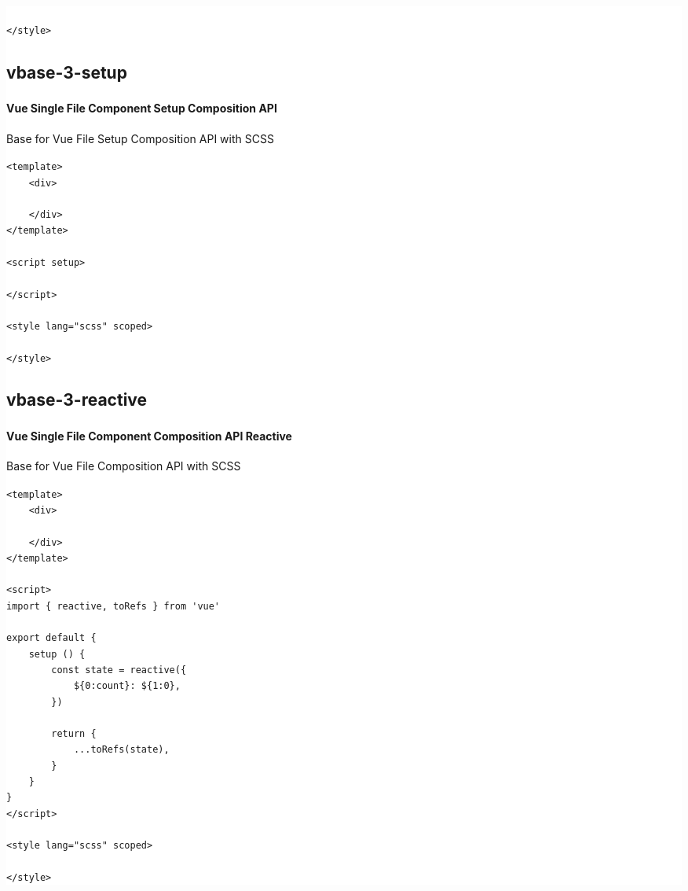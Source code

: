 ```vue

</style>
```

## vbase-3-setup
#### Vue Single File Component Setup Composition API
Base for Vue File Setup Composition API with SCSS
```vue
<template>
	<div>

	</div>
</template>

<script setup>

</script>

<style lang="scss" scoped>

</style>
```

## vbase-3-reactive
#### Vue Single File Component Composition API Reactive
Base for Vue File Composition API with SCSS
```vue
<template>
	<div>

	</div>
</template>

<script>
import { reactive, toRefs } from 'vue'

export default {
	setup () {
		const state = reactive({
			${0:count}: ${1:0},
		})
	
		return {
			...toRefs(state),
		}
	}
}
</script>

<style lang="scss" scoped>

</style>
```
